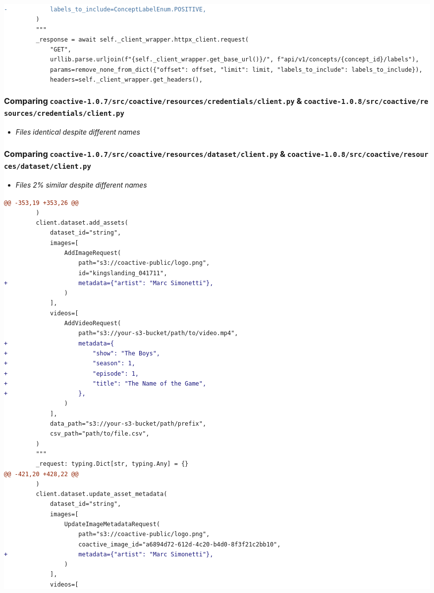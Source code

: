 ```diff
-            labels_to_include=ConceptLabelEnum.POSITIVE,
         )
         """
         _response = await self._client_wrapper.httpx_client.request(
             "GET",
             urllib.parse.urljoin(f"{self._client_wrapper.get_base_url()}/", f"api/v1/concepts/{concept_id}/labels"),
             params=remove_none_from_dict({"offset": offset, "limit": limit, "labels_to_include": labels_to_include}),
             headers=self._client_wrapper.get_headers(),
```

### Comparing `coactive-1.0.7/src/coactive/resources/credentials/client.py` & `coactive-1.0.8/src/coactive/resources/credentials/client.py`

 * *Files identical despite different names*

### Comparing `coactive-1.0.7/src/coactive/resources/dataset/client.py` & `coactive-1.0.8/src/coactive/resources/dataset/client.py`

 * *Files 2% similar despite different names*

```diff
@@ -353,19 +353,26 @@
         )
         client.dataset.add_assets(
             dataset_id="string",
             images=[
                 AddImageRequest(
                     path="s3://coactive-public/logo.png",
                     id="kingslanding_041711",
+                    metadata={"artist": "Marc Simonetti"},
                 )
             ],
             videos=[
                 AddVideoRequest(
                     path="s3://your-s3-bucket/path/to/video.mp4",
+                    metadata={
+                        "show": "The Boys",
+                        "season": 1,
+                        "episode": 1,
+                        "title": "The Name of the Game",
+                    },
                 )
             ],
             data_path="s3://your-s3-bucket/path/prefix",
             csv_path="path/to/file.csv",
         )
         """
         _request: typing.Dict[str, typing.Any] = {}
@@ -421,20 +428,22 @@
         )
         client.dataset.update_asset_metadata(
             dataset_id="string",
             images=[
                 UpdateImageMetadataRequest(
                     path="s3://coactive-public/logo.png",
                     coactive_image_id="a6894d72-612d-4c20-b4d0-8f3f21c2bb10",
+                    metadata={"artist": "Marc Simonetti"},
                 )
             ],
             videos=[
```